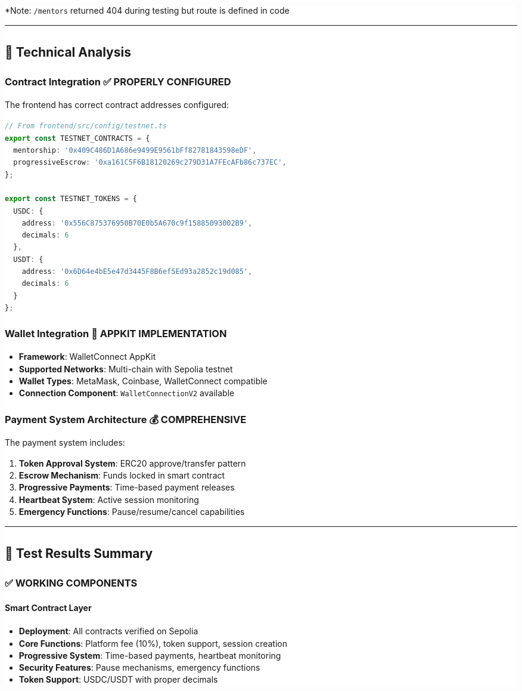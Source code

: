 *Note: `/mentors` returned 404 during testing but route is defined in code

---

## 🔬 Technical Analysis

### Contract Integration ✅ PROPERLY CONFIGURED
The frontend has correct contract addresses configured:

```typescript
// From frontend/src/config/testnet.ts
export const TESTNET_CONTRACTS = {
  mentorship: '0x409C486D1A686e9499E9561bFf82781843598eDF',
  progressiveEscrow: '0xa161C5F6B18120269c279D31A7FEcAFb86c737EC',
};

export const TESTNET_TOKENS = {
  USDC: {
    address: '0x556C875376950B70E0b5A670c9f15885093002B9',
    decimals: 6
  },
  USDT: {
    address: '0x6D64e4bE5e47d3445F8B6ef5Ed93a2852c19d085',
    decimals: 6
  }
};
```

### Wallet Integration 🔧 APPKIT IMPLEMENTATION
- **Framework**: WalletConnect AppKit
- **Supported Networks**: Multi-chain with Sepolia testnet
- **Wallet Types**: MetaMask, Coinbase, WalletConnect compatible
- **Connection Component**: `WalletConnectionV2` available

### Payment System Architecture 💰 COMPREHENSIVE
The payment system includes:

1. **Token Approval System**: ERC20 approve/transfer pattern
2. **Escrow Mechanism**: Funds locked in smart contract
3. **Progressive Payments**: Time-based payment releases
4. **Heartbeat System**: Active session monitoring
5. **Emergency Functions**: Pause/resume/cancel capabilities

---

## 🧪 Test Results Summary

### ✅ WORKING COMPONENTS

#### Smart Contract Layer
- **Deployment**: All contracts verified on Sepolia
- **Core Functions**: Platform fee (10%), token support, session creation
- **Progressive System**: Time-based payments, heartbeat monitoring
- **Security Features**: Pause mechanisms, emergency functions
- **Token Support**: USDC/USDT with proper decimals
